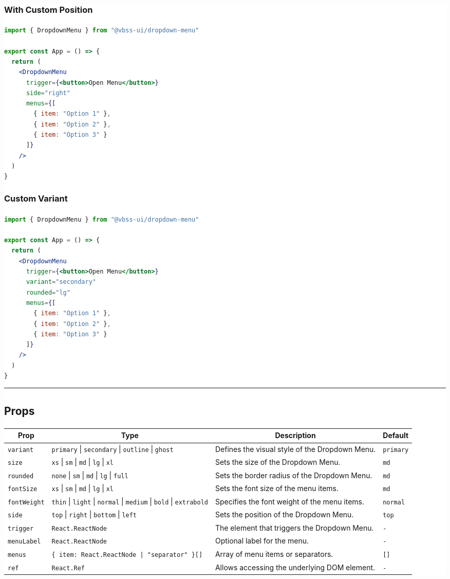 ### With Custom Position

```jsx
import { DropdownMenu } from "@vbss-ui/dropdown-menu"

export const App = () => {
  return (
    <DropdownMenu
      trigger={<button>Open Menu</button>}
      side="right"
      menus={[
        { item: "Option 1" },
        { item: "Option 2" },
        { item: "Option 3" }
      ]}
    />
  )
}
```

### Custom Variant

```jsx
import { DropdownMenu } from "@vbss-ui/dropdown-menu"

export const App = () => {
  return (
    <DropdownMenu
      trigger={<button>Open Menu</button>}
      variant="secondary"
      rounded="lg"
      menus={[
        { item: "Option 1" },
        { item: "Option 2" },
        { item: "Option 3" }
      ]}
    />
  )
}
```

---

## **Props**

| Prop         | Type                                                                             | Description                                           | Default   |
|--------------|----------------------------------------------------------------------------------|-------------------------------------------------------|-----------|
| `variant`    | `primary` \| `secondary` \| `outline` \| `ghost`                                 | Defines the visual style of the Dropdown Menu.        | `primary` |
| `size`       | `xs` \| `sm` \| `md` \| `lg` \| `xl`                                             | Sets the size of the Dropdown Menu.                   | `md`      |
| `rounded`    | `none` \| `sm` \| `md` \| `lg` \| `full`                                         | Sets the border radius of the Dropdown Menu.          | `md`      |
| `fontSize`   | `xs` \| `sm` \| `md` \| `lg` \| `xl`                                             | Sets the font size of the menu items.                 | `md`      |
| `fontWeight` | `thin` \| `light` \| `normal` \| `medium` \| `bold` \| `extrabold`               | Specifies the font weight of the menu items.          | `normal`  |
| `side`       | `top` \| `right` \| `bottom` \| `left`                                           | Sets the position of the Dropdown Menu.               | `top`     |
| `trigger`    | `React.ReactNode`                                                                | The element that triggers the Dropdown Menu.          | `-`       |
| `menuLabel`  | `React.ReactNode`                                                                | Optional label for the menu.                          | `-`       |
| `menus`      | `{ item: React.ReactNode \| "separator" }[]`                                     | Array of menu items or separators.                    | `[]`      |
| `ref`        | `React.Ref`                                                                      | Allows accessing the underlying DOM element.          | `-`       |